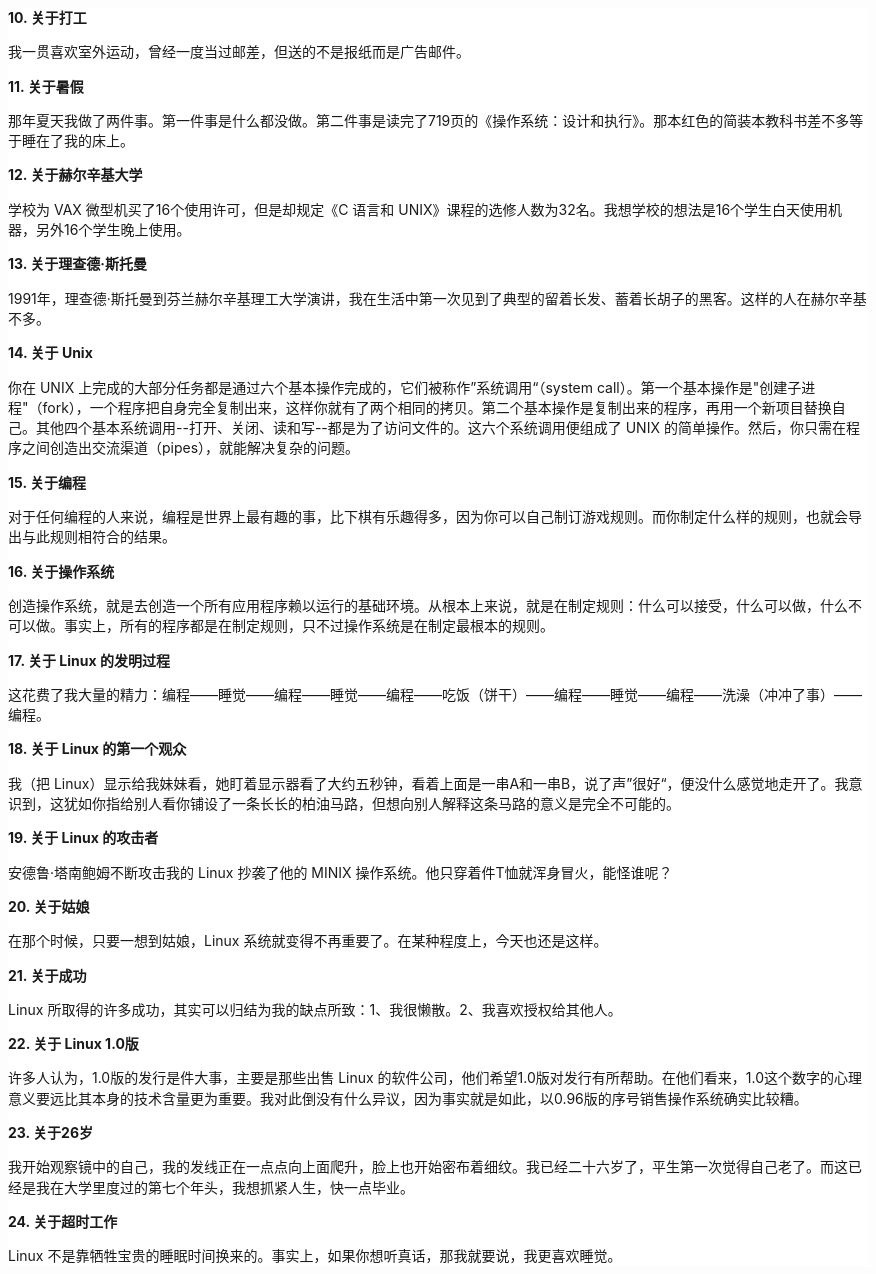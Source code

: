 **10. 关于打工**

我一贯喜欢室外运动，曾经一度当过邮差，但送的不是报纸而是广告邮件。

**11. 关于暑假**

那年夏天我做了两件事。第一件事是什么都没做。第二件事是读完了719页的《操作系统：设计和执行》。那本红色的简装本教科书差不多等于睡在了我的床上。

**12. 关于赫尔辛基大学**

学校为 VAX 微型机买了16个使用许可，但是却规定《C 语言和 UNIX》课程的选修人数为32名。我想学校的想法是16个学生白天使用机器，另外16个学生晚上使用。

**13. 关于理查德·斯托曼**

1991年，理查德·斯托曼到芬兰赫尔辛基理工大学演讲，我在生活中第一次见到了典型的留着长发、蓄着长胡子的黑客。这样的人在赫尔辛基不多。

**14. 关于 Unix**

你在 UNIX 上完成的大部分任务都是通过六个基本操作完成的，它们被称作”系统调用“（system call）。第一个基本操作是"创建子进程"（fork），一个程序把自身完全复制出来，这样你就有了两个相同的拷贝。第二个基本操作是复制出来的程序，再用一个新项目替换自己。其他四个基本系统调用--打开、关闭、读和写--都是为了访问文件的。这六个系统调用便组成了 UNIX 的简单操作。然后，你只需在程序之间创造出交流渠道（pipes），就能解决复杂的问题。

**15. 关于编程**

对于任何编程的人来说，编程是世界上最有趣的事，比下棋有乐趣得多，因为你可以自己制订游戏规则。而你制定什么样的规则，也就会导出与此规则相符合的结果。

**16. 关于操作系统**

创造操作系统，就是去创造一个所有应用程序赖以运行的基础环境。从根本上来说，就是在制定规则：什么可以接受，什么可以做，什么不可以做。事实上，所有的程序都是在制定规则，只不过操作系统是在制定最根本的规则。

**17. 关于 Linux 的发明过程**

这花费了我大量的精力：编程――睡觉――编程――睡觉――编程――吃饭（饼干）――编程――睡觉――编程――洗澡（冲冲了事）――编程。

**18. 关于 Linux 的第一个观众**

我（把 Linux）显示给我妹妹看，她盯着显示器看了大约五秒钟，看着上面是一串A和一串B，说了声”很好“，便没什么感觉地走开了。我意识到，这犹如你指给别人看你铺设了一条长长的柏油马路，但想向别人解释这条马路的意义是完全不可能的。

**19. 关于 Linux 的攻击者**

安德鲁·塔南鲍姆不断攻击我的 Linux 抄袭了他的 MINIX 操作系统。他只穿着件T恤就浑身冒火，能怪谁呢？

**20. 关于姑娘**

在那个时候，只要一想到姑娘，Linux 系统就变得不再重要了。在某种程度上，今天也还是这样。

**21. 关于成功**

Linux 所取得的许多成功，其实可以归结为我的缺点所致：1、我很懒散。2、我喜欢授权给其他人。

**22. 关于 Linux 1.0版**

许多人认为，1.0版的发行是件大事，主要是那些出售 Linux 的软件公司，他们希望1.0版对发行有所帮助。在他们看来，1.0这个数字的心理意义要远比其本身的技术含量更为重要。我对此倒没有什么异议，因为事实就是如此，以0.96版的序号销售操作系统确实比较糟。

**23. 关于26岁**

我开始观察镜中的自己，我的发线正在一点点向上面爬升，脸上也开始密布着细纹。我已经二十六岁了，平生第一次觉得自己老了。而这已经是我在大学里度过的第七个年头，我想抓紧人生，快一点毕业。

**24. 关于超时工作**

Linux 不是靠牺牲宝贵的睡眠时间换来的。事实上，如果你想听真话，那我就要说，我更喜欢睡觉。
